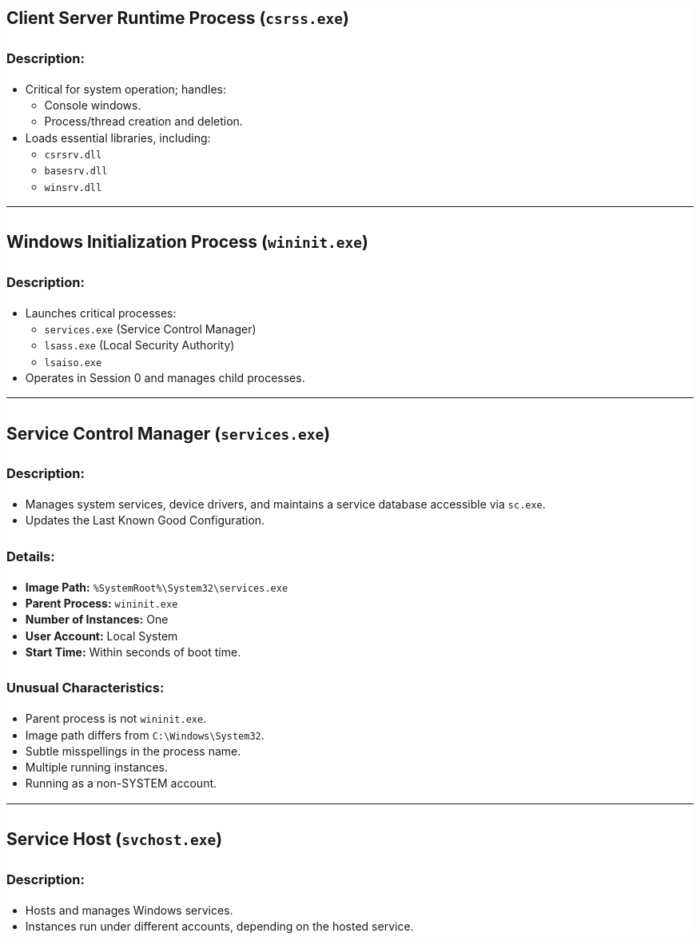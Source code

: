 ## Client Server Runtime Process (`csrss.exe`)
### Description:
- Critical for system operation; handles:
  - Console windows.
  - Process/thread creation and deletion.
- Loads essential libraries, including:
  - `csrsrv.dll`
  - `basesrv.dll`
  - `winsrv.dll`

---

## Windows Initialization Process (`wininit.exe`)
### Description:
- Launches critical processes:
  - `services.exe` (Service Control Manager)
  - `lsass.exe` (Local Security Authority)
  - `lsaiso.exe`
- Operates in Session 0 and manages child processes.

---

## Service Control Manager (`services.exe`)
### Description:
- Manages system services, device drivers, and maintains a service database accessible via `sc.exe`.
- Updates the Last Known Good Configuration.

### Details:
- **Image Path:** `%SystemRoot%\System32\services.exe`  
- **Parent Process:** `wininit.exe`  
- **Number of Instances:** One  
- **User Account:** Local System  
- **Start Time:** Within seconds of boot time.

### Unusual Characteristics:
- Parent process is not `wininit.exe`.
- Image path differs from `C:\Windows\System32`.
- Subtle misspellings in the process name.
- Multiple running instances.
- Running as a non-SYSTEM account.

---

## Service Host (`svchost.exe`)
### Description:
- Hosts and manages Windows services.
- Instances run under different accounts, depending on the hosted service.
